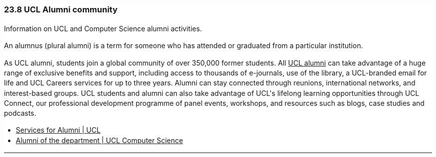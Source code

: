 ### 23.8 UCL Alumni community

Information on UCL and Computer Science alumni activities.

An alumnus (plural alumni) is a term for someone who has attended or graduated from a particular institution.

As UCL alumni, students join a global community of over 350,000 former students. All [UCL alumni](https://www.ucl.ac.uk/alumni/) can take advantage of a huge range of exclusive benefits and support, including access to thousands of e-journals, use of the library, a UCL-branded email for life and UCL Careers services for up to three years. Alumni can stay connected through reunions, international networks, and interest-based groups. UCL students and alumni can also take advantage of UCL's lifelong learning opportunities through UCL Connect, our professional development programme of panel events, workshops, and resources such as blogs, case studies and podcasts.

- [Services for Alumni | UCL](https://www.ucl.ac.uk/alumni/services-alumni)
- [Alumni of the department | UCL Computer Science](https://www.ucl.ac.uk/computer-science/alumni)

---
